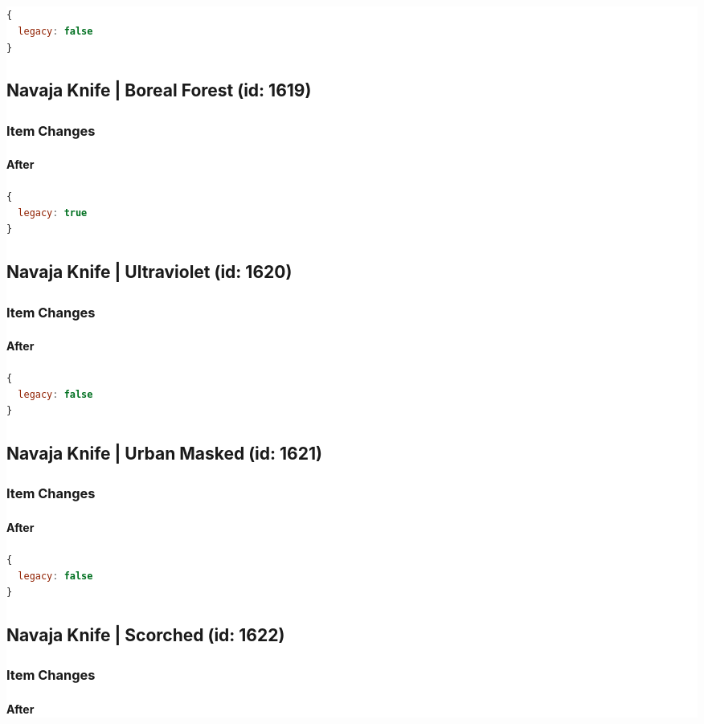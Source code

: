 ```javascript
{
  legacy: false
}
```



## Navaja Knife | Boreal Forest (id: 1619)

### Item Changes

#### After

```javascript
{
  legacy: true
}
```



## Navaja Knife | Ultraviolet (id: 1620)

### Item Changes

#### After

```javascript
{
  legacy: false
}
```



## Navaja Knife | Urban Masked (id: 1621)

### Item Changes

#### After

```javascript
{
  legacy: false
}
```



## Navaja Knife | Scorched (id: 1622)

### Item Changes

#### After
